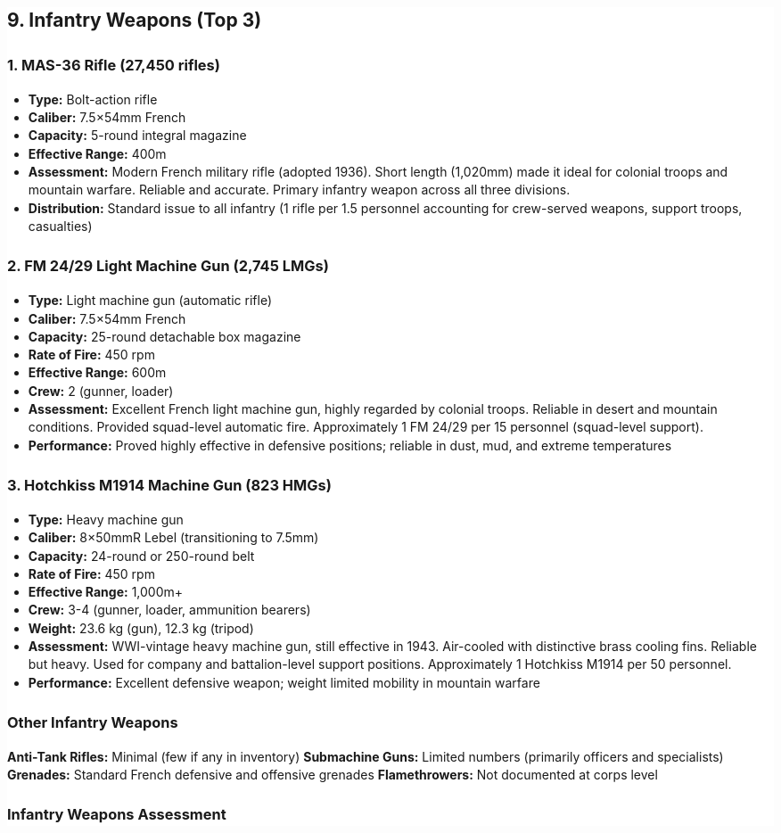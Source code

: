 ## 9. Infantry Weapons (Top 3)

### 1. MAS-36 Rifle (27,450 rifles)

- **Type:** Bolt-action rifle
- **Caliber:** 7.5×54mm French
- **Capacity:** 5-round integral magazine
- **Effective Range:** 400m
- **Assessment:** Modern French military rifle (adopted 1936). Short length (1,020mm) made it ideal for colonial troops and mountain warfare. Reliable and accurate. Primary infantry weapon across all three divisions.
- **Distribution:** Standard issue to all infantry (1 rifle per 1.5 personnel accounting for crew-served weapons, support troops, casualties)

### 2. FM 24/29 Light Machine Gun (2,745 LMGs)

- **Type:** Light machine gun (automatic rifle)
- **Caliber:** 7.5×54mm French
- **Capacity:** 25-round detachable box magazine
- **Rate of Fire:** 450 rpm
- **Effective Range:** 600m
- **Crew:** 2 (gunner, loader)
- **Assessment:** Excellent French light machine gun, highly regarded by colonial troops. Reliable in desert and mountain conditions. Provided squad-level automatic fire. Approximately 1 FM 24/29 per 15 personnel (squad-level support).
- **Performance:** Proved highly effective in defensive positions; reliable in dust, mud, and extreme temperatures

### 3. Hotchkiss M1914 Machine Gun (823 HMGs)

- **Type:** Heavy machine gun
- **Caliber:** 8×50mmR Lebel (transitioning to 7.5mm)
- **Capacity:** 24-round or 250-round belt
- **Rate of Fire:** 450 rpm
- **Effective Range:** 1,000m+
- **Crew:** 3-4 (gunner, loader, ammunition bearers)
- **Weight:** 23.6 kg (gun), 12.3 kg (tripod)
- **Assessment:** WWI-vintage heavy machine gun, still effective in 1943. Air-cooled with distinctive brass cooling fins. Reliable but heavy. Used for company and battalion-level support positions. Approximately 1 Hotchkiss M1914 per 50 personnel.
- **Performance:** Excellent defensive weapon; weight limited mobility in mountain warfare

### Other Infantry Weapons

**Anti-Tank Rifles:** Minimal (few if any in inventory)
**Submachine Guns:** Limited numbers (primarily officers and specialists)
**Grenades:** Standard French defensive and offensive grenades
**Flamethrowers:** Not documented at corps level

### Infantry Weapons Assessment
